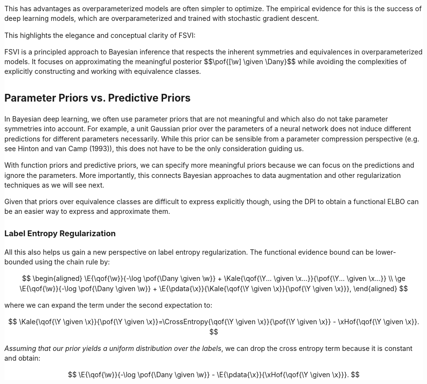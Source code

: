 This has advantages as overparameterized models are often simpler to optimize. The empirical evidence for this is the success of deep learning models, which are overparameterized and trained with stochastic gradient descent. 

This highlights the elegance and conceptual clarity of FSVI:

<aside class="l-body box-important" markdown="1">
FSVI is a principled approach to Bayesian inference that respects the inherent symmetries and equivalences in overparameterized models. It focuses on approximating the meaningful posterior $$\pof{[\w] \given \Dany}$$ while avoiding the complexities of explicitly constructing and working with equivalence classes.
</aside>

## Parameter Priors vs. Predictive Priors

In Bayesian deep learning, we often use parameter priors that are not meaningful and which also do not take parameter symmetries into account. For example, a unit Gaussian prior over the parameters of a neural network does not induce different predictions for different parameters necessarily. While this prior can be sensible from a parameter compression perspective (e.g. see Hinton and van Camp (1993)<d-cite key="hinton1993keeping"></d-cite>), this does not have to be the only consideration guiding us.

With function priors and predictive priors, we can specify more meaningful priors because we can focus on the predictions and ignore the parameters. More importantly, this connects Bayesian approaches to data augmentation and other regularization techniques as we will see next.

Given that priors over equivalence classes are difficult to express explicitly though, using the DPI to obtain a functional ELBO can be an easier way to express and approximate them.

### Label Entropy Regularization

All this also helps us gain a new perspective on label entropy regularization. The functional evidence bound can be lower-bounded using the chain rule by:

$$
\begin{aligned}
\E{\qof{\w}}{-\log \pof{\Dany \given \w}} + \Kale{\qof{\Y... \given \x...}}{\pof{\Y... \given \x...}} \\
\ge \E{\qof{\w}}{-\log \pof{\Dany \given \w}} + \E{\pdata{\x}}{\Kale{\qof{\Y \given \x}}{\pof{\Y \given \x}}},
\end{aligned}
$$

where we can expand the term under the second expectation to:

$$
\Kale{\qof{\Y \given \x}}{\pof{\Y \given \x}}=\CrossEntropy{\qof{\Y \given \x}}{\pof{\Y \given \x}} - \xHof{\qof{\Y \given \x}}.
$$

*Assuming that our prior yields a uniform distribution over the labels*, we can drop the cross entropy term because it is constant and obtain:

$$
\E{\qof{\w}}{-\log \pof{\Dany \given \w}} - \E{\pdata{\x}}{\xHof{\qof{\Y \given \x}}}.
$$
